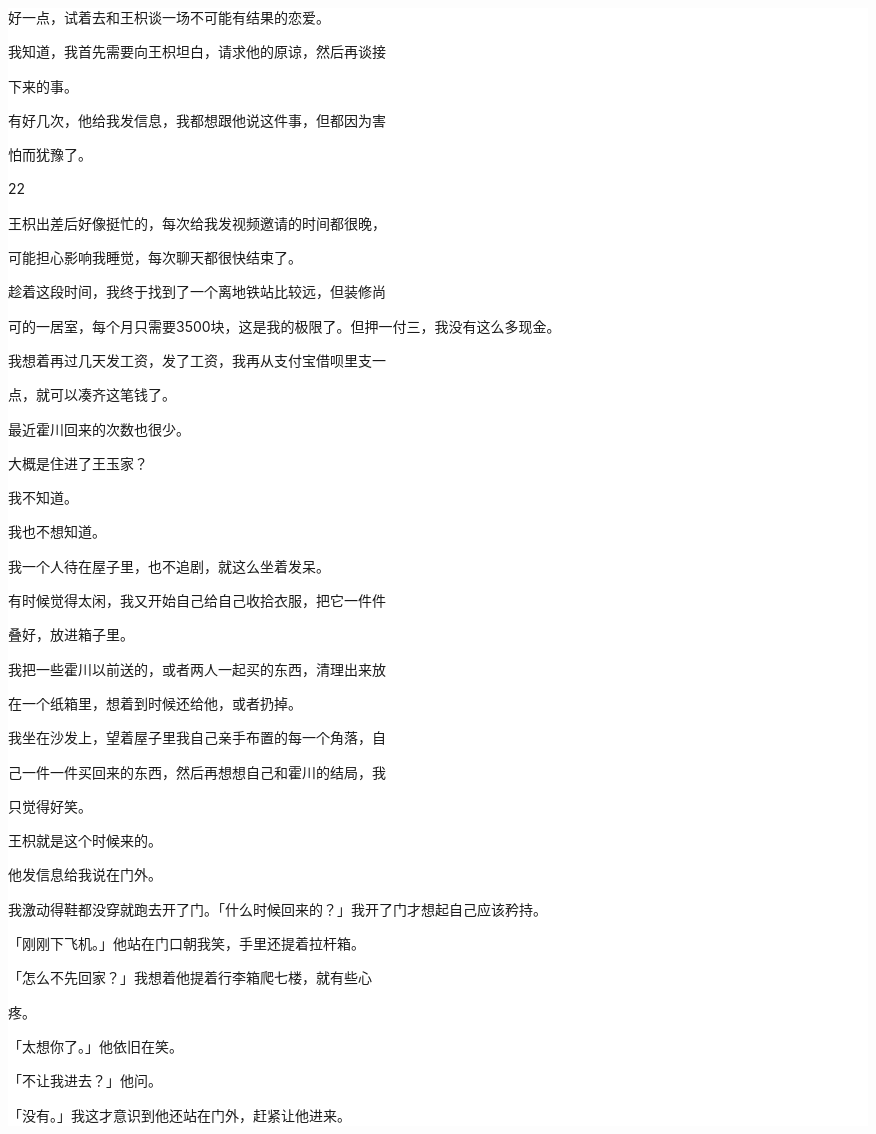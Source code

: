 好一点，试着去和王枳谈一场不可能有结果的恋爱。

我知道，我首先需要向王枳坦白，请求他的原谅，然后再谈接

下来的事。

有好几次，他给我发信息，我都想跟他说这件事，但都因为害

怕而犹豫了。

22

王枳出差后好像挺忙的，每次给我发视频邀请的时间都很晚，

可能担心影响我睡觉，每次聊天都很快结束了。

趁着这段时间，我终于找到了一个离地铁站比较远，但装修尚

可的一居室，每个月只需要3500块，这是我的极限了。但押一付三，我没有这么多现金。

我想着再过几天发工资，发了工资，我再从支付宝借呗里支一

点，就可以凑齐这笔钱了。

最近霍川回来的次数也很少。

大概是住进了王玉家？

我不知道。

我也不想知道。

我一个人待在屋子里，也不追剧，就这么坐着发呆。

有时候觉得太闲，我又开始自己给自己收拾衣服，把它一件件

叠好，放进箱子里。

我把一些霍川以前送的，或者两人一起买的东西，清理出来放

在一个纸箱里，想着到时候还给他，或者扔掉。

我坐在沙发上，望着屋子里我自己亲手布置的每一个角落，自

己一件一件买回来的东西，然后再想想自己和霍川的结局，我

只觉得好笑。

王枳就是这个时候来的。

他发信息给我说在门外。

我激动得鞋都没穿就跑去开了门。「什么时候回来的？」我开了门才想起自己应该矜持。

「刚刚下飞机。」他站在门口朝我笑，手里还提着拉杆箱。

「怎么不先回家？」我想着他提着行李箱爬七楼，就有些心

疼。

「太想你了。」他依旧在笑。

「不让我进去？」他问。

「没有。」我这才意识到他还站在门外，赶紧让他进来。

